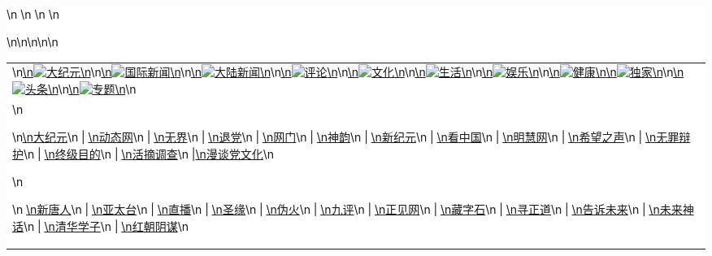 <a name="1" id="1" target="_blank">\n&nbsp;</a>\n <span id="1">\n&nbsp;</span>\n<table align=center border="0">\n<tr>\n<td colspan="2" valign=TOP>\n<a href="/gb/nf1351518.md#1">\n<img src="https://raw.githubusercontent.com/vxfjyj3317/www/master/t/djy/1.jpg" title="大纪元">\n</a>\n<a href="/gb/n24hr.md#1">\n<img src="https://raw.githubusercontent.com/vxfjyj3317/www/master/t/djy/3.jpg" title="国际新闻">\n</a>\n<a href="/gb/nf1351518.md#1">\n<img src="https://raw.githubusercontent.com/vxfjyj3317/www/master/t/djy/4.jpg" title="大陆新闻">\n</a>\n<a href="/gb/news392.md#1">\n<img src="https://raw.githubusercontent.com/vxfjyj3317/www/master/t/djy/5.jpg" title="评论">\n</a>\n<a href="/gb/news2007.md#1">\n<img src="https://raw.githubusercontent.com/vxfjyj3317/www/master/t/djy/6.jpg" title="文化">\n</a>\n<a href="/gb/news2008.md#1">\n<img src="https://raw.githubusercontent.com/vxfjyj3317/www/master/t/djy/7.jpg" title="生活">\n</a>\n<a href="/gb/ncyule.md#1">\n<img src="https://raw.githubusercontent.com/vxfjyj3317/www/master/t/djy/8.jpg" title="娱乐">\n</a>\n<a href="/gb/nsc1002.md#1">\n<img src="https://raw.githubusercontent.com/vxfjyj3317/www/master/t/djy/9.jpg" title="健康">\n<a href="/gb/nf6092.md#1">\n<img src="https://raw.githubusercontent.com/vxfjyj3317/www/master/t/djy/10a.jpg" title="独家">\n</a>\n<a href="/gb/nf4514.md#1">\n<img src="https://raw.githubusercontent.com/vxfjyj3317/www/master/t/djy/11.jpg" title="头条">\n</a>\n<a href="/gb/zt.md#1">\n<img src="https://raw.githubusercontent.com/vxfjyj3317/www/master/t/djy/13.jpg" title="专题">\n</a>\n</td>\n</tr>\n<tr>\n<td colspan="2" valign=TOP>\n<p>\n<a href="https://github.com/fqnews/djy/blob/master/gb/nf1351518.md#1" target="_blank">\n大纪元</a>\n | <a href="https://tt6.jugd53.ml/bajbpw/h513k" target="_blank">\n动态网</a>\n | <a href="https://tt6.jugd53.ml/bajbpw/u12n" target="_blank">\n无界</a>\n | <a href="https://tt6.jugd53.ml/bajbpw/d8n" target="_blank">\n退党</a>\n | <a href="https://git.io/fjHpT" target="_blank">\n网门</a>\n | <a href="https://tt6.jugd53.ml/bajbpw/m4v" target="_blank">\n神韵</a>\n | <a href="https://git.io/fjHpI" target="_blank">\n新纪元</a>\n | <a href="https://tt6.jugd53.ml/bajbpw/y11y" target="_blank">\n看中国</a>\n | <a href="https://tt6.jugd53.ml/bajbpw/q3c" target="_blank">\n明慧网</a>\n | <a href="https://tt6.jugd53.ml/bajbpw/a9j" target="_blank">\n希望之声</a>\n | <a href="https://gitlab.com/szzdlab/w1/raw/master/5Vu3_XS2V.mp4" target="_blank">\n无罪辩护</a>\n |  <a href="https://gitlab.com/szzdlab/w5/raw/master/zjmd1_19.mp4" target="_blank">\n终级目的</a>\n | <a href="https://gitlab.com/szzdlab/w5/raw/master/5N.8.mp4" target="_blank">\n活摘调查</a>\n |<a href="https://gitlab.com/szzdlab/w5/raw/master/mtdwh.mp4" target="_blank">\n漫谈党文化</a>\n</p>\n<p>\n <a href="https://github.com/fqnews/ntdtv/blob/master/gb/prog204.md#1" target="_blank">\n新唐人</a>\n | <a href="https://git.io/JervF" target="_blank">\n亚太台</a>\n | <a href="https://git.io/fjHpG" target="_blank">\n直播</a>\n | <a href="https://tt6.jugd53.ml/bajbpw/p12g" target="_blank">\n圣缘</a>\n | <a href="https://gitlab.com/szzdlab/v/raw/master/v/2014-1-7/zfzx.mp4" target="_blank">\n伪火</a>\n | <a href="https://gitlab.com/szzdlab/w3/raw/master/9p.mp4" target="_blank">\n九评</a>\n | <a href="https://tt6.jugd53.ml/bajbpw/d10x" target="_blank">\n正见网</a>\n | <a href="https://gitlab.com/szzdlab/m1/raw/master/TdowhauWx9WiM.mp4" target="_blank">\n藏字石</a>\n | <a href="https://gitlab.com/szzdlab/w5/raw/master/szt.mp4" target="_blank">\n寻正道</a>\n | <a href="https://gitlab.com/szzdlab/w5/raw/master/wm.mp4" target="_blank">\n告诉未来</a>\n |  <a href="https://gitlab.com/szzdlab/w5/raw/master/wl.mp4" target="_blank">\n未来神话</a>\n | <a href="https://gitlab.com/szzdlab/w3/raw/master/qh.mp4" target="_blank">\n清华学子</a>\n | <a href="https://gitlab.com/szzdlab/v/raw/master/v/2013-10-28/hongchaoyinmou-hi.mp4" target="_blank">\n红朝阴谋</a>\n